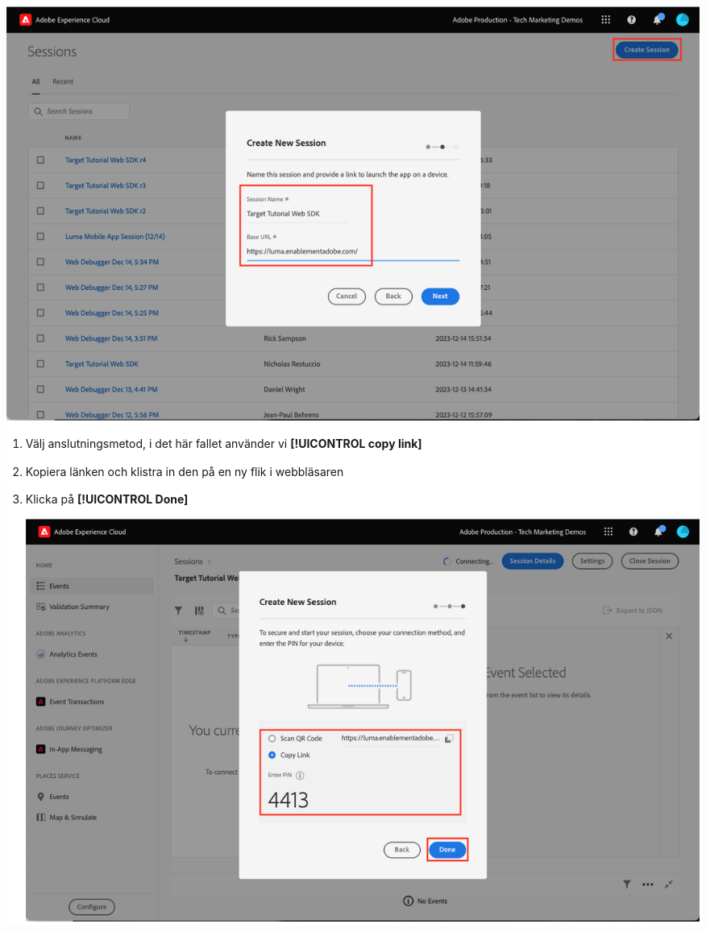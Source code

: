    ![Validera i ny session med säkerhet](assets/validate-in-assurance-newsession.png)

1. Välj anslutningsmetod, i det här fallet använder vi **[!UICONTROL copy link]**
1. Kopiera länken och klistra in den på en ny flik i webbläsaren
1. Klicka på **[!UICONTROL Done]**

   ![Verifiera i försäkrings-anslutning via kopieringslänk](assets/validate-in-assurance-copylink.png)
